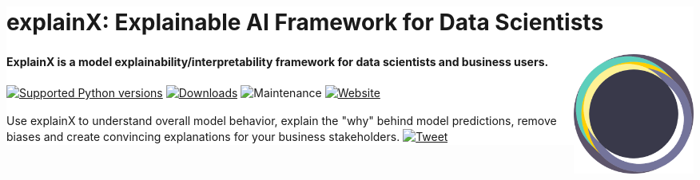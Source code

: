 # explainX: Explainable AI Framework for Data Scientists
<img src="explainx_logo.png" align="right" width="150"/>

#### ExplainX is a model explainability/interpretability framework for data scientists and business users.

[![Supported Python versions](https://img.shields.io/badge/python-3.6%20|%203.7|%203.8-brightgreen.svg)](https://pypi.org/project/explainx/)
[![Downloads](https://pepy.tech/badge/explainx)](https://pepy.tech/project/explainx)
![Maintenance](https://img.shields.io/maintenance/yes/2020?style=flat-square)
[![Website](https://img.shields.io/website?url=https%3A%2F%2Fwww.explainx.ai%2F)](https://www.explainx.ai/)


Use explainX to understand overall model behavior, explain the "why" behind model predictions, remove biases and create convincing explanations for your business stakeholders. [![Tweet](https://img.shields.io/twitter/url/http/shields.io.svg?style=social)](https://twitter.com/intent/tweet?text=Explain%20any%20black-box%20Machine%20Learning%20model%20in%20just%20one%20line%20of%20code%21&url=https://www.explainx.ai&hashtags=xai,explainable_ai,explainable_machine_learning,trust_in_ai,transparent_ai)
